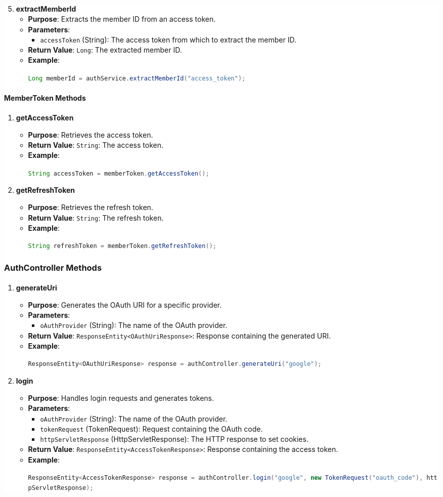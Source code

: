 5. **extractMemberId**
   - **Purpose**: Extracts the member ID from an access token.
   - **Parameters**:
     - `accessToken` (String): The access token from which to extract the member ID.
   - **Return Value**: `Long`: The extracted member ID.
   - **Example**:
     ```java
     Long memberId = authService.extractMemberId("access_token");
     ```

#### MemberToken Methods

1. **getAccessToken**
   - **Purpose**: Retrieves the access token.
   - **Return Value**: `String`: The access token.
   - **Example**:
     ```java
     String accessToken = memberToken.getAccessToken();
     ```

2. **getRefreshToken**
   - **Purpose**: Retrieves the refresh token.
   - **Return Value**: `String`: The refresh token.
   - **Example**:
     ```java
     String refreshToken = memberToken.getRefreshToken();
     ```

### AuthController Methods

1. **generateUri**
   - **Purpose**: Generates the OAuth URI for a specific provider.
   - **Parameters**:
     - `oAuthProvider` (String): The name of the OAuth provider.
   - **Return Value**: `ResponseEntity<OAuthUriResponse>`: Response containing the generated URI.
   - **Example**:
     ```java
     ResponseEntity<OAuthUriResponse> response = authController.generateUri("google");
     ```

2. **login**
   - **Purpose**: Handles login requests and generates tokens.
   - **Parameters**:
     - `oAuthProvider` (String): The name of the OAuth provider.
     - `tokenRequest` (TokenRequest): Request containing the OAuth code.
     - `httpServletResponse` (HttpServletResponse): The HTTP response to set cookies.
   - **Return Value**: `ResponseEntity<AccessTokenResponse>`: Response containing the access token.
   - **Example**:
     ```java
     ResponseEntity<AccessTokenResponse> response = authController.login("google", new TokenRequest("oauth_code"), httpServletResponse);
     ```
